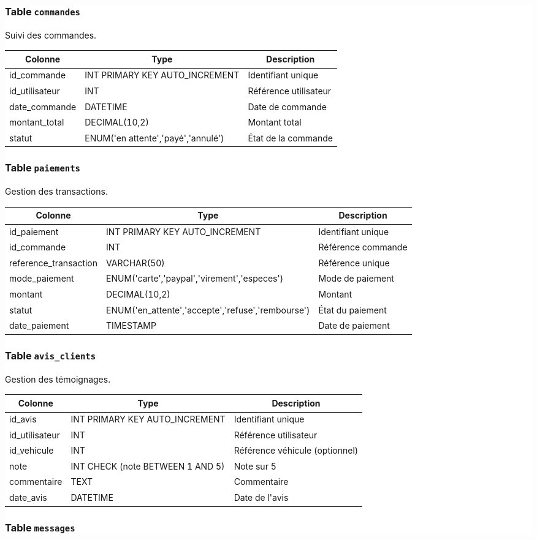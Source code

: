 ### Table `commandes`

Suivi des commandes.

| Colonne | Type | Description |
|---------|------|-------------|
| id_commande | INT PRIMARY KEY AUTO_INCREMENT | Identifiant unique |
| id_utilisateur | INT | Référence utilisateur |
| date_commande | DATETIME | Date de commande |
| montant_total | DECIMAL(10,2) | Montant total |
| statut | ENUM('en attente','payé','annulé') | État de la commande |

### Table `paiements`

Gestion des transactions.

| Colonne | Type | Description |
|---------|------|-------------|
| id_paiement | INT PRIMARY KEY AUTO_INCREMENT | Identifiant unique |
| id_commande | INT | Référence commande |
| reference_transaction | VARCHAR(50) | Référence unique |
| mode_paiement | ENUM('carte','paypal','virement','especes') | Mode de paiement |
| montant | DECIMAL(10,2) | Montant |
| statut | ENUM('en_attente','accepte','refuse','rembourse') | État du paiement |
| date_paiement | TIMESTAMP | Date de paiement |

### Table `avis_clients`

Gestion des témoignages.

| Colonne | Type | Description |
|---------|------|-------------|
| id_avis | INT PRIMARY KEY AUTO_INCREMENT | Identifiant unique |
| id_utilisateur | INT | Référence utilisateur |
| id_vehicule | INT | Référence véhicule (optionnel) |
| note | INT CHECK (note BETWEEN 1 AND 5) | Note sur 5 |
| commentaire | TEXT | Commentaire |
| date_avis | DATETIME | Date de l'avis |

### Table `messages`
